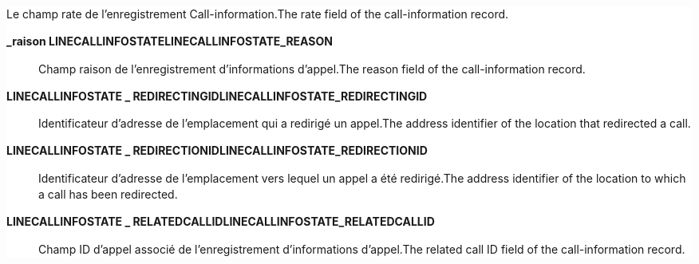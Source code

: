 

<span data-ttu-id="88ffd-151">Le champ rate de l’enregistrement Call-information.</span><span class="sxs-lookup"><span data-stu-id="88ffd-151">The rate field of the call-information record.</span></span>


</dt> </dl> </dd> <dt>

<span data-ttu-id="88ffd-152"><span id="LINECALLINFOSTATE_REASON"></span><span id="linecallinfostate_reason"></span>**\_raison LINECALLINFOSTATE**</span><span class="sxs-lookup"><span data-stu-id="88ffd-152"><span id="LINECALLINFOSTATE_REASON"></span><span id="linecallinfostate_reason"></span>**LINECALLINFOSTATE\_REASON**</span></span>
</dt> <dd> <dl> <dt>



<span data-ttu-id="88ffd-153">Champ raison de l’enregistrement d’informations d’appel.</span><span class="sxs-lookup"><span data-stu-id="88ffd-153">The reason field of the call-information record.</span></span>


</dt> </dl> </dd> <dt>

<span data-ttu-id="88ffd-154"><span id="LINECALLINFOSTATE_REDIRECTINGID"></span><span id="linecallinfostate_redirectingid"></span>**LINECALLINFOSTATE \_ REDIRECTINGID**</span><span class="sxs-lookup"><span data-stu-id="88ffd-154"><span id="LINECALLINFOSTATE_REDIRECTINGID"></span><span id="linecallinfostate_redirectingid"></span>**LINECALLINFOSTATE\_REDIRECTINGID**</span></span>
</dt> <dd> <dl> <dt>



<span data-ttu-id="88ffd-155">Identificateur d’adresse de l’emplacement qui a redirigé un appel.</span><span class="sxs-lookup"><span data-stu-id="88ffd-155">The address identifier of the location that redirected a call.</span></span>


</dt> </dl> </dd> <dt>

<span data-ttu-id="88ffd-156"><span id="LINECALLINFOSTATE_REDIRECTIONID"></span><span id="linecallinfostate_redirectionid"></span>**LINECALLINFOSTATE \_ REDIRECTIONID**</span><span class="sxs-lookup"><span data-stu-id="88ffd-156"><span id="LINECALLINFOSTATE_REDIRECTIONID"></span><span id="linecallinfostate_redirectionid"></span>**LINECALLINFOSTATE\_REDIRECTIONID**</span></span>
</dt> <dd> <dl> <dt>



<span data-ttu-id="88ffd-157">Identificateur d’adresse de l’emplacement vers lequel un appel a été redirigé.</span><span class="sxs-lookup"><span data-stu-id="88ffd-157">The address identifier of the location to which a call has been redirected.</span></span>


</dt> </dl> </dd> <dt>

<span data-ttu-id="88ffd-158"><span id="LINECALLINFOSTATE_RELATEDCALLID"></span><span id="linecallinfostate_relatedcallid"></span>**LINECALLINFOSTATE \_ RELATEDCALLID**</span><span class="sxs-lookup"><span data-stu-id="88ffd-158"><span id="LINECALLINFOSTATE_RELATEDCALLID"></span><span id="linecallinfostate_relatedcallid"></span>**LINECALLINFOSTATE\_RELATEDCALLID**</span></span>
</dt> <dd> <dl> <dt>



<span data-ttu-id="88ffd-159">Champ ID d’appel associé de l’enregistrement d’informations d’appel.</span><span class="sxs-lookup"><span data-stu-id="88ffd-159">The related call ID field of the call-information record.</span></span>
